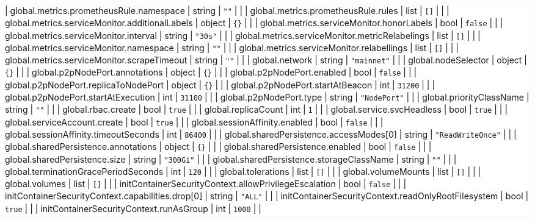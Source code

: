 | global.metrics.prometheusRule.namespace | string | `""` |  |
| global.metrics.prometheusRule.rules | list | `[]` |  |
| global.metrics.serviceMonitor.additionalLabels | object | `{}` |  |
| global.metrics.serviceMonitor.honorLabels | bool | `false` |  |
| global.metrics.serviceMonitor.interval | string | `"30s"` |  |
| global.metrics.serviceMonitor.metricRelabelings | list | `[]` |  |
| global.metrics.serviceMonitor.namespace | string | `""` |  |
| global.metrics.serviceMonitor.relabellings | list | `[]` |  |
| global.metrics.serviceMonitor.scrapeTimeout | string | `""` |  |
| global.network | string | `"mainnet"` |  |
| global.nodeSelector | object | `{}` |  |
| global.p2pNodePort.annotations | object | `{}` |  |
| global.p2pNodePort.enabled | bool | `false` |  |
| global.p2pNodePort.replicaToNodePort | object | `{}` |  |
| global.p2pNodePort.startAtBeacon | int | `31200` |  |
| global.p2pNodePort.startAtExecution | int | `31100` |  |
| global.p2pNodePort.type | string | `"NodePort"` |  |
| global.priorityClassName | string | `""` |  |
| global.rbac.create | bool | `true` |  |
| global.replicaCount | int | `1` |  |
| global.service.svcHeadless | bool | `true` |  |
| global.serviceAccount.create | bool | `true` |  |
| global.sessionAffinity.enabled | bool | `false` |  |
| global.sessionAffinity.timeoutSeconds | int | `86400` |  |
| global.sharedPersistence.accessModes[0] | string | `"ReadWriteOnce"` |  |
| global.sharedPersistence.annotations | object | `{}` |  |
| global.sharedPersistence.enabled | bool | `false` |  |
| global.sharedPersistence.size | string | `"300Gi"` |  |
| global.sharedPersistence.storageClassName | string | `""` |  |
| global.terminationGracePeriodSeconds | int | `120` |  |
| global.tolerations | list | `[]` |  |
| global.volumeMounts | list | `[]` |  |
| global.volumes | list | `[]` |  |
| initContainerSecurityContext.allowPrivilegeEscalation | bool | `false` |  |
| initContainerSecurityContext.capabilities.drop[0] | string | `"ALL"` |  |
| initContainerSecurityContext.readOnlyRootFilesystem | bool | `true` |  |
| initContainerSecurityContext.runAsGroup | int | `1000` |  |